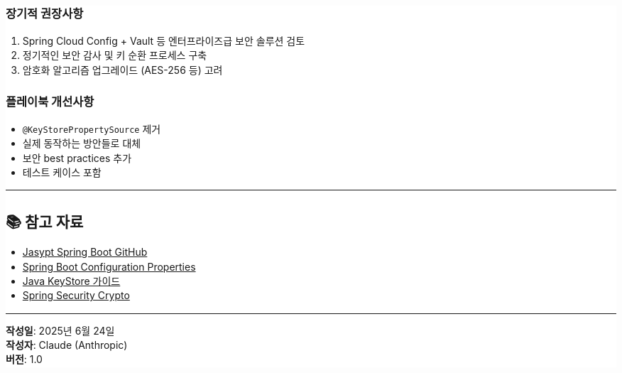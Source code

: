 ### 장기적 권장사항
1. Spring Cloud Config + Vault 등 엔터프라이즈급 보안 솔루션 검토
2. 정기적인 보안 감사 및 키 순환 프로세스 구축
3. 암호화 알고리즘 업그레이드 (AES-256 등) 고려

### 플레이북 개선사항
- `@KeyStorePropertySource` 제거
- 실제 동작하는 방안들로 대체
- 보안 best practices 추가
- 테스트 케이스 포함

---

## 📚 참고 자료

- [Jasypt Spring Boot GitHub](https://github.com/ulisesbocchio/jasypt-spring-boot)
- [Spring Boot Configuration Properties](https://docs.spring.io/spring-boot/docs/current/reference/html/features.html#features.external-config)
- [Java KeyStore 가이드](https://docs.oracle.com/javase/8/docs/technotes/guides/security/crypto/CryptoSpec.html#KeyStore)
- [Spring Security Crypto](https://docs.spring.io/spring-security/reference/features/crypto.html)

---

**작성일**: 2025년 6월 24일  
**작성자**: Claude (Anthropic)  
**버전**: 1.0